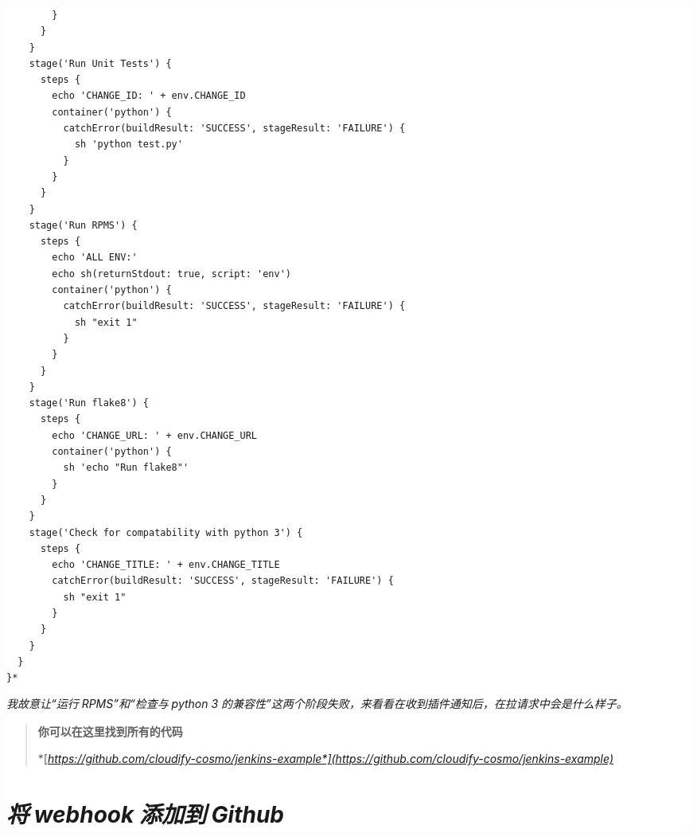 ```
        }
      }
    }
    stage('Run Unit Tests') {
      steps {
        echo 'CHANGE_ID: ' + env.CHANGE_ID
        container('python') {
          catchError(buildResult: 'SUCCESS', stageResult: 'FAILURE') {
            sh 'python test.py'
          }
        }   
      }
    }
    stage('Run RPMS') {
      steps {
        echo 'ALL ENV:'
        echo sh(returnStdout: true, script: 'env')
        container('python') {
          catchError(buildResult: 'SUCCESS', stageResult: 'FAILURE') {
            sh "exit 1"
          }
        }   
      }
    }
    stage('Run flake8') {
      steps {
        echo 'CHANGE_URL: ' + env.CHANGE_URL
        container('python') {
          sh 'echo "Run flake8"'
        }   
      }
    }
    stage('Check for compatability with python 3') {
      steps {
        echo 'CHANGE_TITLE: ' + env.CHANGE_TITLE
        catchError(buildResult: 'SUCCESS', stageResult: 'FAILURE') {
          sh "exit 1"
        }
      }
    }
  }
}*
```

*我故意让“运行 RPMS”和“检查与 python 3 的兼容性”这两个阶段失败，来看看在收到插件通知后，在拉请求中会是什么样子。*

> **你可以在这里找到所有的代码**
> 
> *[*https://github.com/cloudify-cosmo/jenkins-example*](https://github.com/cloudify-cosmo/jenkins-example)*

# *将 webhook 添加到 Github*
